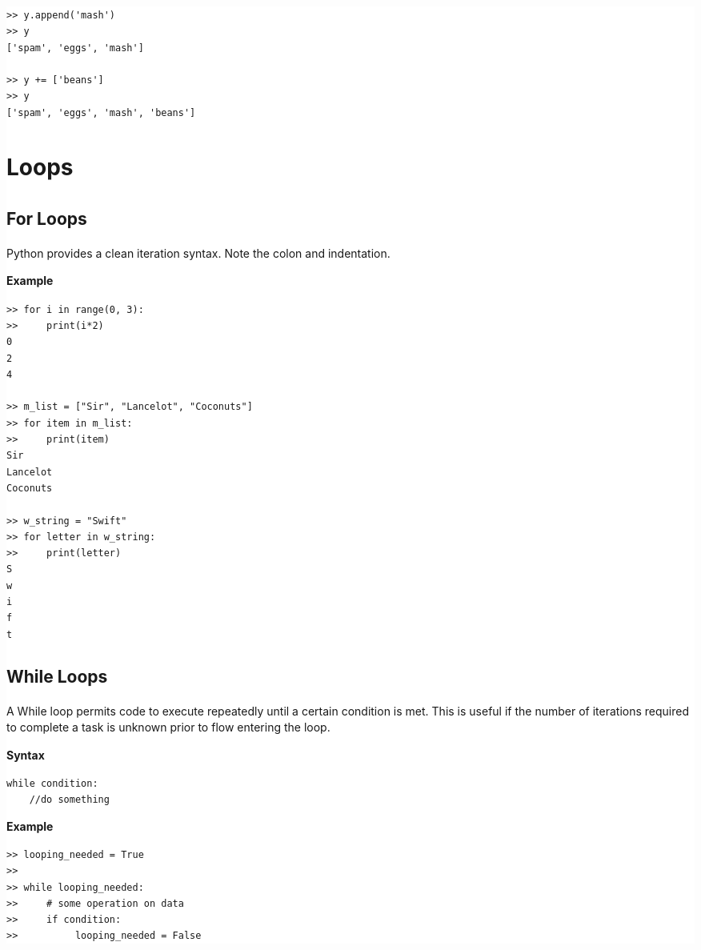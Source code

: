     >> y.append('mash')
    >> y
    ['spam', 'eggs', 'mash']
    
    >> y += ['beans']
    >> y
    ['spam', 'eggs', 'mash', 'beans']
    

# Loops

## For Loops

Python provides a clean iteration syntax. Note the colon and indentation.

**Example**

    >> for i in range(0, 3):
    >>     print(i*2)
    0
    2
    4
    
    >> m_list = ["Sir", "Lancelot", "Coconuts"]
    >> for item in m_list:
    >>     print(item)
    Sir
    Lancelot
    Coconuts
    
    >> w_string = "Swift"
    >> for letter in w_string:
    >>     print(letter)
    S
    w
    i
    f
    t
    

## While Loops

A While loop permits code to execute repeatedly until a certain condition is met. This is useful if the number of iterations required to complete a task is unknown prior to flow entering the loop.

**Syntax**

    while condition:
        //do something
    

**Example**

    >> looping_needed = True
    >>
    >> while looping_needed:
    >>     # some operation on data
    >>     if condition:
    >>          looping_needed = False
    

[0]: https://www.codecademy.com/articles/glossary-python
[1]: https://www.codecademy.com/
[2]: https://www.codecademy.com/articles
[3]: http://www.reddit.com/r/codecademy
[4]: http://stackoverflow.com/tags
[5]: https://www.youtube.com/channel/UC5CMtpogD_P3mOoeiDHD5eQ
[6]: https://twitter.com/Codecademy
[7]: https://www.facebook.com/codecademy
[8]: https://instagram.com/codecademy
[9]: https://medium.com/about-codecademy
[10]: https://www.codecademy.com/about
[11]: https://www.codecademy.com/stories
[12]: https://www.codecademy.com/about/jobs
[13]: https://www.codecademy.com/blog
[14]: https://www.codecademy.com/schools
[15]: https://www.codecademy.com/skills/make-a-website
[16]: https://www.codecademy.com/courses/html-css-prj
[17]: https://www.codecademy.com/skills/make-an-interactive-website
[18]: https://www.codecademy.com/courses/learn-rails
[19]: https://www.codecademy.com/courses/learn-angularjs
[20]: https://www.codecademy.com/courses/rails-auth
[21]: https://www.codecademy.com/courses/learn-the-command-line
[22]: https://www.codecademy.com/courses/learn-sql
[23]: https://www.codecademy.com/tracks/web
[24]: https://www.codecademy.com/tracks/javascript
[25]: https://www.codecademy.com/tracks/jquery
[26]: https://www.codecademy.com/tracks/php
[27]: https://www.codecademy.com/tracks/python
[28]: https://www.codecademy.com/tracks/ruby
[29]: https://www.codecademy.com/apis
[30]: https://www.codecademy.com/policy
[31]: https://www.codecademy.com/terms